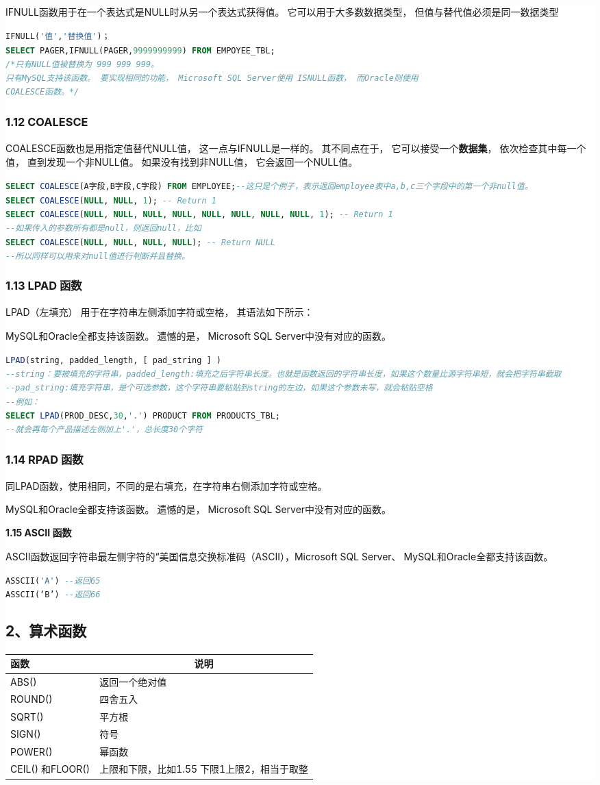 IFNULL函数用于在一个表达式是NULL时从另一个表达式获得值。 它可以用于大多数数据类型， 但值与替代值必须是同一数据类型 

```sql
IFNULL('值','替换值')；
SELECT PAGER,IFNULL(PAGER,9999999999) FROM EMPOYEE_TBL;
/*只有NULL值被替换为 999 999 999。
只有MySQL支持该函数。 要实现相同的功能， Microsoft SQL Server使用 ISNULL函数， 而Oracle则使用
COALESCE函数。*/
```

### 1.12 COALESCE

COALESCE函数也是用指定值替代NULL值， 这一点与IFNULL是一样的。 其不同点在于， 它可以接受一个**数据集**， 依次检查其中每一个值， 直到发现一个非NULL值。 如果没有找到非NULL值， 它会返回一个NULL值。 

```sql
SELECT COALESCE(A字段,B字段,C字段) FROM EMPLOYEE;--这只是个例子，表示返回employee表中a,b,c三个字段中的第一个非null值。
SELECT COALESCE(NULL, NULL, 1); -- Return 1 
SELECT COALESCE(NULL, NULL, NULL, NULL, NULL, NULL, NULL, NULL, 1); -- Return 1 
--如果传入的参数所有都是null，则返回null，比如 
SELECT COALESCE(NULL, NULL, NULL, NULL); -- Return NULL 
--所以同样可以用来对null值进行判断并且替换。
```

### 1.13 LPAD 函数

LPAD（左填充） 用于在字符串左侧添加字符或空格， 其语法如下所示： 

MySQL和Oracle全都支持该函数。 遗憾的是， Microsoft SQL Server中没有对应的函数。

```sql
LPAD(string, padded_length, [ pad_string ] )
--string：要被填充的字符串，padded_length:填充之后字符串长度。也就是函数返回的字符串长度，如果这个数量比源字符串短，就会把字符串截取
--pad_string:填充字符串，是个可选参数，这个字符串要粘贴到string的左边，如果这个参数未写，就会粘贴空格
--例如：
SELECT LPAD(PROD_DESC,30,'.') PRODUCT FROM PRODUCTS_TBL;
--就会再每个产品描述左侧加上'.'，总长度30个字符
```

### 1.14 RPAD 函数

同LPAD函数，使用相同，不同的是右填充，在字符串右侧添加字符或空格。

MySQL和Oracle全都支持该函数。 遗憾的是， Microsoft SQL Server中没有对应的函数。 

**1.15 ASCII 函数**

ASCII函数返回字符串最左侧字符的“美国信息交换标准码（ASCII），Microsoft SQL Server、 MySQL和Oracle全都支持该函数。 

```sql
ASSCII('A') --返回65
ASSCII(‘B’) --返回66
```

## 2、算术函数

| 函数             | 说明                                        |
| :--------------- | ------------------------------------------- |
| ABS()            | 返回一个绝对值                              |
| ROUND()          | 四舍五入                                    |
| SQRT()           | 平方根                                      |
| SIGN()           | 符号                                        |
| POWER()          | 幂函数                                      |
| CEIL() 和FLOOR() | 上限和下限，比如1.55 下限1上限2，相当于取整 |